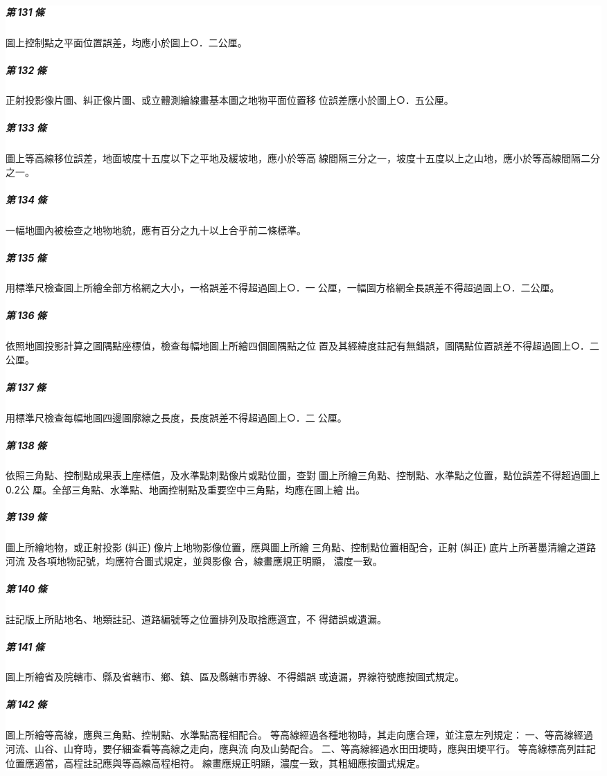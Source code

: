 ##### 第 131 條
圖上控制點之平面位置誤差，均應小於圖上○．二公厘。

##### 第 132 條
正射投影像片圖、糾正像片圖、或立體測繪線畫基本圖之地物平面位置移
位誤差應小於圖上○．五公厘。

##### 第 133 條
圖上等高線移位誤差，地面坡度十五度以下之平地及緩坡地，應小於等高
線間隔三分之一，坡度十五度以上之山地，應小於等高線間隔二分之一。

##### 第 134 條
一幅地圖內被檢查之地物地貌，應有百分之九十以上合乎前二條標準。

##### 第 135 條
用標準尺檢查圖上所繪全部方格網之大小，一格誤差不得超過圖上○．一
公厘，一幅圖方格網全長誤差不得超過圖上○．二公厘。

##### 第 136 條
依照地圖投影計算之圖隅點座標值，檢查每幅地圖上所繪四個圖隅點之位
置及其經緯度註記有無錯誤，圖隅點位置誤差不得超過圖上○．二公厘。

##### 第 137 條
用標準尺檢查每幅地圖四邊圖廓線之長度，長度誤差不得超過圖上○．二
公厘。

##### 第 138 條
依照三角點、控制點成果表上座標值，及水準點刺點像片或點位圖，查對
圖上所繪三角點、控制點、水準點之位置，點位誤差不得超過圖上 0.2公
厘。全部三角點、水準點、地面控制點及重要空中三角點，均應在圖上繪
出。

##### 第 139 條
圖上所繪地物，或正射投影 (糾正) 像片上地物影像位置，應與圖上所繪
三角點、控制點位置相配合，正射 (糾正) 底片上所著墨清繪之道路河流
及各項地物記號，均應符合圖式規定，並與影像  合，線畫應規正明顯，
濃度一致。

##### 第 140 條
註記版上所貼地名、地類註記、道路編號等之位置排列及取捨應適宜，不
得錯誤或遺漏。

##### 第 141 條
圖上所繪省及院轄市、縣及省轄市、鄉、鎮、區及縣轄市界線、不得錯誤
或遺漏，界線符號應按圖式規定。

##### 第 142 條
圖上所繪等高線，應與三角點、控制點、水準點高程相配合。
等高線經過各種地物時，其走向應合理，並注意左列規定：
一、等高線經過河流、山谷、山脊時，要仔細查看等高線之走向，應與流
    向及山勢配合。
二、等高線經過水田田埂時，應與田埂平行。
等高線標高列註記位置應適當，高程註記應與等高線高程相符。
線畫應規正明顯，濃度一致，其粗細應按圖式規定。
